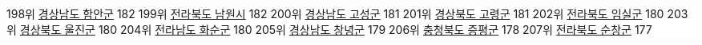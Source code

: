   <tr>
    <td>198위</td>
    <td><a href="/실거래가/2021/06/14/48730.html">경상남도 함안군</a></td>
    <td>182</td>
  </tr>

  <tr>
    <td>199위</td>
    <td><a href="/실거래가/2021/06/14/45190.html">전라북도 남원시</a></td>
    <td>182</td>
  </tr>

  <tr>
    <td>200위</td>
    <td><a href="/실거래가/2021/06/14/48820.html">경상남도 고성군</a></td>
    <td>181</td>
  </tr>

  <tr>
    <td>201위</td>
    <td><a href="/실거래가/2021/06/14/47830.html">경상북도 고령군</a></td>
    <td>181</td>
  </tr>

  <tr>
    <td>202위</td>
    <td><a href="/실거래가/2021/06/14/45750.html">전라북도 임실군</a></td>
    <td>180</td>
  </tr>

  <tr>
    <td>203위</td>
    <td><a href="/실거래가/2021/06/14/47930.html">경상북도 울진군</a></td>
    <td>180</td>
  </tr>

  <tr>
    <td>204위</td>
    <td><a href="/실거래가/2021/06/14/46790.html">전라남도 화순군</a></td>
    <td>180</td>
  </tr>

  <tr>
    <td>205위</td>
    <td><a href="/실거래가/2021/06/14/48740.html">경상남도 창녕군</a></td>
    <td>179</td>
  </tr>

  <tr>
    <td>206위</td>
    <td><a href="/실거래가/2021/06/14/43745.html">충청북도 증평군</a></td>
    <td>178</td>
  </tr>

  <tr>
    <td>207위</td>
    <td><a href="/실거래가/2021/06/14/45770.html">전라북도 순창군</a></td>
    <td>177</td>
  </tr>
